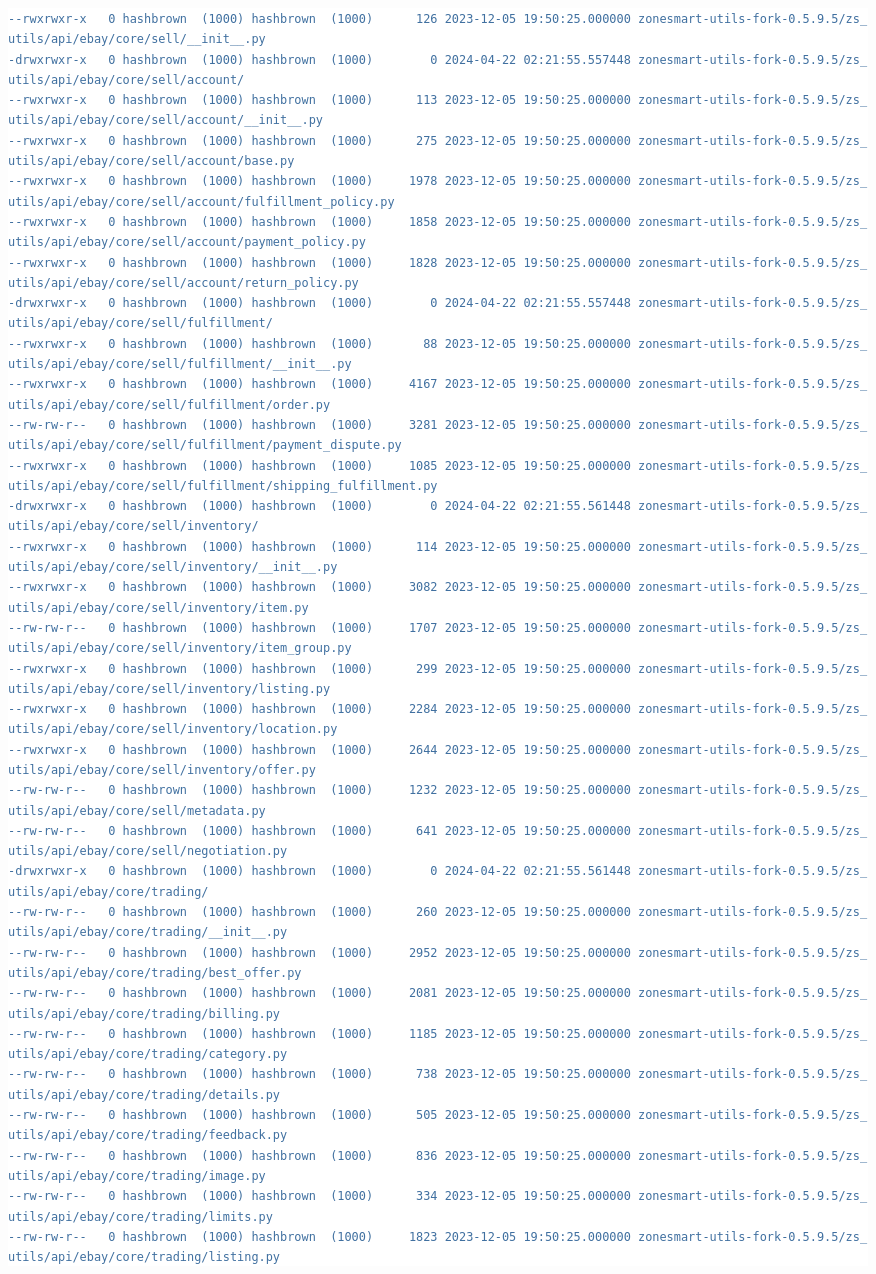 ```diff
--rwxrwxr-x   0 hashbrown  (1000) hashbrown  (1000)      126 2023-12-05 19:50:25.000000 zonesmart-utils-fork-0.5.9.5/zs_utils/api/ebay/core/sell/__init__.py
-drwxrwxr-x   0 hashbrown  (1000) hashbrown  (1000)        0 2024-04-22 02:21:55.557448 zonesmart-utils-fork-0.5.9.5/zs_utils/api/ebay/core/sell/account/
--rwxrwxr-x   0 hashbrown  (1000) hashbrown  (1000)      113 2023-12-05 19:50:25.000000 zonesmart-utils-fork-0.5.9.5/zs_utils/api/ebay/core/sell/account/__init__.py
--rwxrwxr-x   0 hashbrown  (1000) hashbrown  (1000)      275 2023-12-05 19:50:25.000000 zonesmart-utils-fork-0.5.9.5/zs_utils/api/ebay/core/sell/account/base.py
--rwxrwxr-x   0 hashbrown  (1000) hashbrown  (1000)     1978 2023-12-05 19:50:25.000000 zonesmart-utils-fork-0.5.9.5/zs_utils/api/ebay/core/sell/account/fulfillment_policy.py
--rwxrwxr-x   0 hashbrown  (1000) hashbrown  (1000)     1858 2023-12-05 19:50:25.000000 zonesmart-utils-fork-0.5.9.5/zs_utils/api/ebay/core/sell/account/payment_policy.py
--rwxrwxr-x   0 hashbrown  (1000) hashbrown  (1000)     1828 2023-12-05 19:50:25.000000 zonesmart-utils-fork-0.5.9.5/zs_utils/api/ebay/core/sell/account/return_policy.py
-drwxrwxr-x   0 hashbrown  (1000) hashbrown  (1000)        0 2024-04-22 02:21:55.557448 zonesmart-utils-fork-0.5.9.5/zs_utils/api/ebay/core/sell/fulfillment/
--rwxrwxr-x   0 hashbrown  (1000) hashbrown  (1000)       88 2023-12-05 19:50:25.000000 zonesmart-utils-fork-0.5.9.5/zs_utils/api/ebay/core/sell/fulfillment/__init__.py
--rwxrwxr-x   0 hashbrown  (1000) hashbrown  (1000)     4167 2023-12-05 19:50:25.000000 zonesmart-utils-fork-0.5.9.5/zs_utils/api/ebay/core/sell/fulfillment/order.py
--rw-rw-r--   0 hashbrown  (1000) hashbrown  (1000)     3281 2023-12-05 19:50:25.000000 zonesmart-utils-fork-0.5.9.5/zs_utils/api/ebay/core/sell/fulfillment/payment_dispute.py
--rwxrwxr-x   0 hashbrown  (1000) hashbrown  (1000)     1085 2023-12-05 19:50:25.000000 zonesmart-utils-fork-0.5.9.5/zs_utils/api/ebay/core/sell/fulfillment/shipping_fulfillment.py
-drwxrwxr-x   0 hashbrown  (1000) hashbrown  (1000)        0 2024-04-22 02:21:55.561448 zonesmart-utils-fork-0.5.9.5/zs_utils/api/ebay/core/sell/inventory/
--rwxrwxr-x   0 hashbrown  (1000) hashbrown  (1000)      114 2023-12-05 19:50:25.000000 zonesmart-utils-fork-0.5.9.5/zs_utils/api/ebay/core/sell/inventory/__init__.py
--rwxrwxr-x   0 hashbrown  (1000) hashbrown  (1000)     3082 2023-12-05 19:50:25.000000 zonesmart-utils-fork-0.5.9.5/zs_utils/api/ebay/core/sell/inventory/item.py
--rw-rw-r--   0 hashbrown  (1000) hashbrown  (1000)     1707 2023-12-05 19:50:25.000000 zonesmart-utils-fork-0.5.9.5/zs_utils/api/ebay/core/sell/inventory/item_group.py
--rwxrwxr-x   0 hashbrown  (1000) hashbrown  (1000)      299 2023-12-05 19:50:25.000000 zonesmart-utils-fork-0.5.9.5/zs_utils/api/ebay/core/sell/inventory/listing.py
--rwxrwxr-x   0 hashbrown  (1000) hashbrown  (1000)     2284 2023-12-05 19:50:25.000000 zonesmart-utils-fork-0.5.9.5/zs_utils/api/ebay/core/sell/inventory/location.py
--rwxrwxr-x   0 hashbrown  (1000) hashbrown  (1000)     2644 2023-12-05 19:50:25.000000 zonesmart-utils-fork-0.5.9.5/zs_utils/api/ebay/core/sell/inventory/offer.py
--rw-rw-r--   0 hashbrown  (1000) hashbrown  (1000)     1232 2023-12-05 19:50:25.000000 zonesmart-utils-fork-0.5.9.5/zs_utils/api/ebay/core/sell/metadata.py
--rw-rw-r--   0 hashbrown  (1000) hashbrown  (1000)      641 2023-12-05 19:50:25.000000 zonesmart-utils-fork-0.5.9.5/zs_utils/api/ebay/core/sell/negotiation.py
-drwxrwxr-x   0 hashbrown  (1000) hashbrown  (1000)        0 2024-04-22 02:21:55.561448 zonesmart-utils-fork-0.5.9.5/zs_utils/api/ebay/core/trading/
--rw-rw-r--   0 hashbrown  (1000) hashbrown  (1000)      260 2023-12-05 19:50:25.000000 zonesmart-utils-fork-0.5.9.5/zs_utils/api/ebay/core/trading/__init__.py
--rw-rw-r--   0 hashbrown  (1000) hashbrown  (1000)     2952 2023-12-05 19:50:25.000000 zonesmart-utils-fork-0.5.9.5/zs_utils/api/ebay/core/trading/best_offer.py
--rw-rw-r--   0 hashbrown  (1000) hashbrown  (1000)     2081 2023-12-05 19:50:25.000000 zonesmart-utils-fork-0.5.9.5/zs_utils/api/ebay/core/trading/billing.py
--rw-rw-r--   0 hashbrown  (1000) hashbrown  (1000)     1185 2023-12-05 19:50:25.000000 zonesmart-utils-fork-0.5.9.5/zs_utils/api/ebay/core/trading/category.py
--rw-rw-r--   0 hashbrown  (1000) hashbrown  (1000)      738 2023-12-05 19:50:25.000000 zonesmart-utils-fork-0.5.9.5/zs_utils/api/ebay/core/trading/details.py
--rw-rw-r--   0 hashbrown  (1000) hashbrown  (1000)      505 2023-12-05 19:50:25.000000 zonesmart-utils-fork-0.5.9.5/zs_utils/api/ebay/core/trading/feedback.py
--rw-rw-r--   0 hashbrown  (1000) hashbrown  (1000)      836 2023-12-05 19:50:25.000000 zonesmart-utils-fork-0.5.9.5/zs_utils/api/ebay/core/trading/image.py
--rw-rw-r--   0 hashbrown  (1000) hashbrown  (1000)      334 2023-12-05 19:50:25.000000 zonesmart-utils-fork-0.5.9.5/zs_utils/api/ebay/core/trading/limits.py
--rw-rw-r--   0 hashbrown  (1000) hashbrown  (1000)     1823 2023-12-05 19:50:25.000000 zonesmart-utils-fork-0.5.9.5/zs_utils/api/ebay/core/trading/listing.py
```